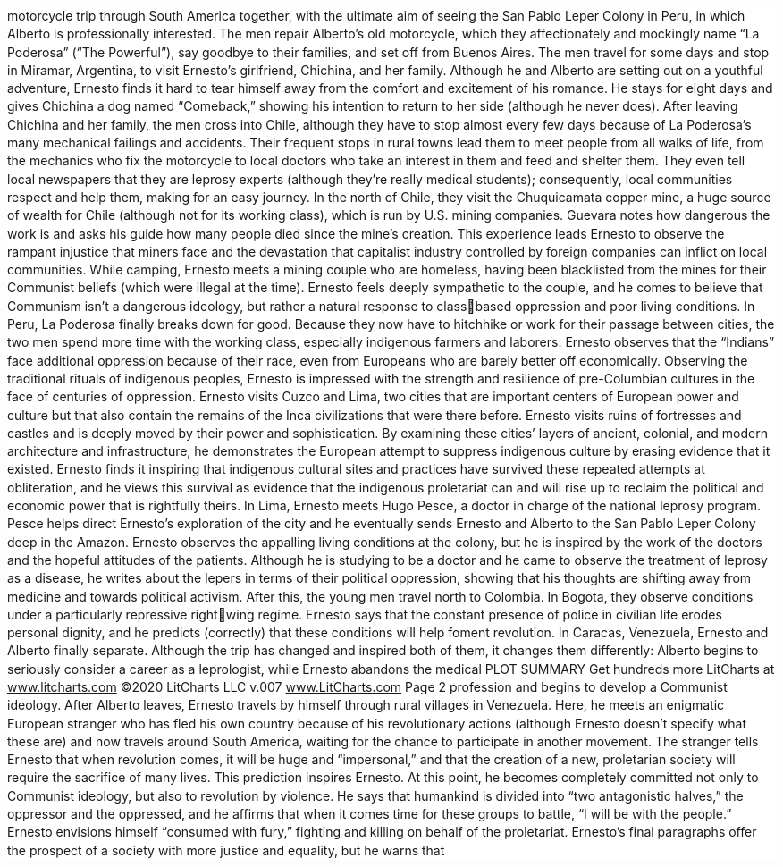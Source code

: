motorcycle trip through South America together, with the ultimate aim of seeing the San Pablo Leper Colony in Peru, in which Alberto is professionally interested. The men repair Alberto’s old motorcycle, which they affectionately and mockingly name “La Poderosa” (“The Powerful”), say goodbye to their families, and set off from Buenos Aires. The men travel for some days and stop in Miramar, Argentina, to visit Ernesto’s girlfriend, Chichina, and her family. Although he and Alberto are setting out on a youthful adventure, Ernesto finds it hard to tear himself away from the comfort and excitement of his romance. He stays for eight days and gives Chichina a dog named “Comeback,” showing his intention to return to her side (although he never does). After leaving Chichina and her family, the men cross into Chile, although they have to stop almost every few days because of La Poderosa’s many mechanical failings and accidents. Their frequent stops in rural towns lead them to meet people from all walks of life, from the mechanics who fix the motorcycle to local doctors who take an interest in them and feed and shelter them. They even tell local newspapers that they are leprosy experts (although they’re really medical students); consequently, local communities respect and help them, making for an easy journey. In the north of Chile, they visit the Chuquicamata copper mine, a huge source of wealth for Chile (although not for its working class), which is run by U.S. mining companies. Guevara notes how dangerous the work is and asks his guide how many people died since the mine’s creation. This experience leads Ernesto to observe the rampant injustice that miners face and the devastation that capitalist industry controlled by foreign companies can inflict on local communities. While camping, Ernesto meets a mining couple who are homeless, having been blacklisted from the mines for their Communist beliefs (which were illegal at the time). Ernesto feels deeply sympathetic to the couple, and he comes to believe that Communism isn’t a dangerous ideology, but rather a natural response to classbased oppression and poor living conditions. In Peru, La Poderosa finally breaks down for good. Because they now have to hitchhike or work for their passage between cities, the two men spend more time with the working class, especially indigenous farmers and laborers. Ernesto observes that the “Indians” face additional oppression because of their race, even from Europeans who are barely better off economically. Observing the traditional rituals of indigenous peoples, Ernesto is impressed with the strength and resilience of pre-Columbian cultures in the face of centuries of oppression. Ernesto visits Cuzco and Lima, two cities that are important centers of European power and culture but that also contain the remains of the Inca civilizations that were there before. Ernesto visits ruins of fortresses and castles and is deeply moved by their power and sophistication. By examining these cities’ layers of ancient, colonial, and modern architecture and infrastructure, he demonstrates the European attempt to suppress indigenous culture by erasing evidence that it existed. Ernesto finds it inspiring that indigenous cultural sites and practices have survived these repeated attempts at obliteration, and he views this survival as evidence that the indigenous proletariat can and will rise up to reclaim the political and economic power that is rightfully theirs. In Lima, Ernesto meets Hugo Pesce, a doctor in charge of the national leprosy program. Pesce helps direct Ernesto’s exploration of the city and he eventually sends Ernesto and Alberto to the San Pablo Leper Colony deep in the Amazon. Ernesto observes the appalling living conditions at the colony, but he is inspired by the work of the doctors and the hopeful attitudes of the patients. Although he is studying to be a doctor and he came to observe the treatment of leprosy as a disease, he writes about the lepers in terms of their political oppression, showing that his thoughts are shifting away from medicine and towards political activism. After this, the young men travel north to Colombia. In Bogota, they observe conditions under a particularly repressive rightwing regime. Ernesto says that the constant presence of police in civilian life erodes personal dignity, and he predicts (correctly) that these conditions will help foment revolution. In Caracas, Venezuela, Ernesto and Alberto finally separate. Although the trip has changed and inspired both of them, it changes them differently: Alberto begins to seriously consider a career as a leprologist, while Ernesto abandons the medical PLOT SUMMARY Get hundreds more LitCharts at www.litcharts.com ©2020 LitCharts LLC v.007 www.LitCharts.com Page 2 profession and begins to develop a Communist ideology. After Alberto leaves, Ernesto travels by himself through rural villages in Venezuela. Here, he meets an enigmatic European stranger who has fled his own country because of his revolutionary actions (although Ernesto doesn’t specify what these are) and now travels around South America, waiting for the chance to participate in another movement. The stranger tells Ernesto that when revolution comes, it will be huge and “impersonal,” and that the creation of a new, proletarian society will require the sacrifice of many lives. This prediction inspires Ernesto. At this point, he becomes completely committed not only to Communist ideology, but also to revolution by violence. He says that humankind is divided into “two antagonistic halves,” the oppressor and the oppressed, and he affirms that when it comes time for these groups to battle, “I will be with the people.” Ernesto envisions himself “consumed with fury,” fighting and killing on behalf of the proletariat. Ernesto’s final paragraphs offer the prospect of a society with more justice and equality, but he warns that